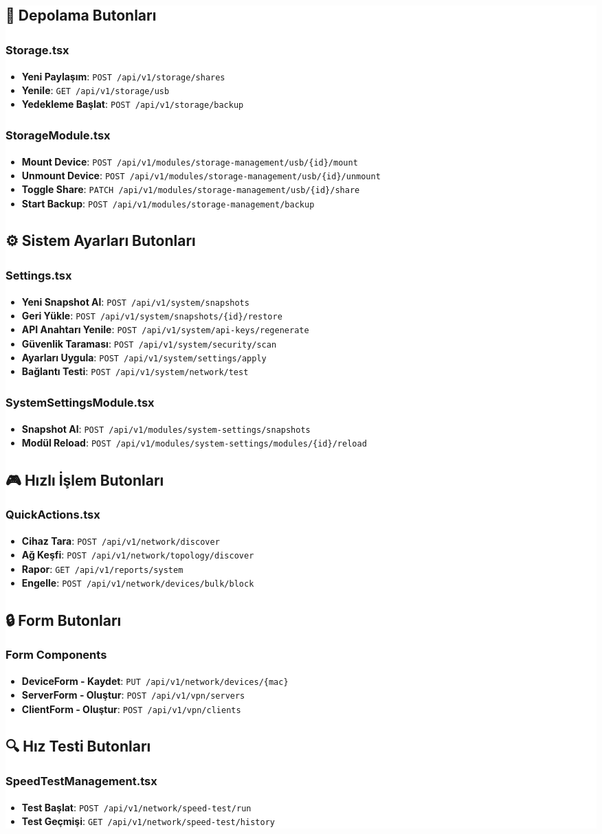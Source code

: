 ## 💾 Depolama Butonları

### Storage.tsx
- **Yeni Paylaşım**: `POST /api/v1/storage/shares`
- **Yenile**: `GET /api/v1/storage/usb`
- **Yedekleme Başlat**: `POST /api/v1/storage/backup`

### StorageModule.tsx
- **Mount Device**: `POST /api/v1/modules/storage-management/usb/{id}/mount`
- **Unmount Device**: `POST /api/v1/modules/storage-management/usb/{id}/unmount`
- **Toggle Share**: `PATCH /api/v1/modules/storage-management/usb/{id}/share`
- **Start Backup**: `POST /api/v1/modules/storage-management/backup`

## ⚙️ Sistem Ayarları Butonları

### Settings.tsx
- **Yeni Snapshot Al**: `POST /api/v1/system/snapshots`
- **Geri Yükle**: `POST /api/v1/system/snapshots/{id}/restore`
- **API Anahtarı Yenile**: `POST /api/v1/system/api-keys/regenerate`
- **Güvenlik Taraması**: `POST /api/v1/system/security/scan`
- **Ayarları Uygula**: `POST /api/v1/system/settings/apply`
- **Bağlantı Testi**: `POST /api/v1/system/network/test`

### SystemSettingsModule.tsx
- **Snapshot Al**: `POST /api/v1/modules/system-settings/snapshots`
- **Modül Reload**: `POST /api/v1/modules/system-settings/modules/{id}/reload`

## 🎮 Hızlı İşlem Butonları

### QuickActions.tsx
- **Cihaz Tara**: `POST /api/v1/network/discover`
- **Ağ Keşfi**: `POST /api/v1/network/topology/discover`
- **Rapor**: `GET /api/v1/reports/system`
- **Engelle**: `POST /api/v1/network/devices/bulk/block`

## 🔒 Form Butonları

### Form Components
- **DeviceForm - Kaydet**: `PUT /api/v1/network/devices/{mac}`
- **ServerForm - Oluştur**: `POST /api/v1/vpn/servers`
- **ClientForm - Oluştur**: `POST /api/v1/vpn/clients`

## 🔍 Hız Testi Butonları

### SpeedTestManagement.tsx
- **Test Başlat**: `POST /api/v1/network/speed-test/run`
- **Test Geçmişi**: `GET /api/v1/network/speed-test/history`

